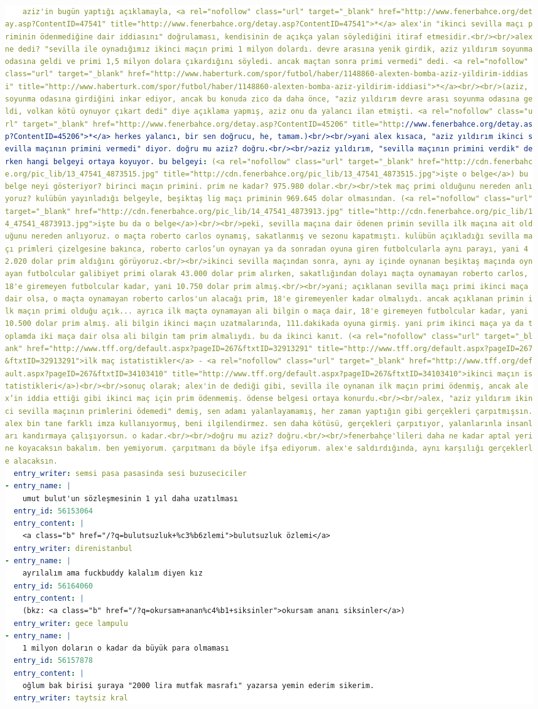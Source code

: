 ```yaml
    aziz'in bugün yaptığı açıklamayla, <a rel="nofollow" class="url" target="_blank" href="http://www.fenerbahce.org/detay.asp?ContentID=47541" title="http://www.fenerbahce.org/detay.asp?ContentID=47541">*</a> alex'in "ikinci sevilla maçı priminin ödenmediğine dair iddiasını" doğrulaması, kendisinin de açıkça yalan söylediğini itiraf etmesidir.<br/><br/>alex ne dedi? "sevilla ile oynadığımız ikinci maçın primi 1 milyon dolardı. devre arasına yenik girdik, aziz yıldırım soyunma odasına geldi ve primi 1,5 milyon dolara çıkardığını söyledi. ancak maçtan sonra primi vermedi" dedi. <a rel="nofollow" class="url" target="_blank" href="http://www.haberturk.com/spor/futbol/haber/1148860-alexten-bomba-aziz-yildirim-iddiasi" title="http://www.haberturk.com/spor/futbol/haber/1148860-alexten-bomba-aziz-yildirim-iddiasi">*</a><br/><br/>(aziz, soyunma odasına girdiğini inkar ediyor, ancak bu konuda zico da daha önce, "aziz yıldırım devre arası soyunma odasına geldi, volkan kötü oynuyor çıkart dedi" diye açıklama yapmış, aziz onu da yalancı ilan etmişti. <a rel="nofollow" class="url" target="_blank" href="http://www.fenerbahce.org/detay.asp?ContentID=45206" title="http://www.fenerbahce.org/detay.asp?ContentID=45206">*</a> herkes yalancı, bir sen doğrucu, he, tamam.)<br/><br/>yani alex kısaca, "aziz yıldırım ikinci sevilla maçının primini vermedi" diyor. doğru mu aziz? doğru.<br/><br/>aziz yıldırım, "sevilla maçının primini verdik" derken hangi belgeyi ortaya koyuyor. bu belgeyi: (<a rel="nofollow" class="url" target="_blank" href="http://cdn.fenerbahce.org/pic_lib/13_47541_4873515.jpg" title="http://cdn.fenerbahce.org/pic_lib/13_47541_4873515.jpg">işte o belge</a>) bu belge neyi gösteriyor? birinci maçın primini. prim ne kadar? 975.980 dolar.<br/><br/>tek maç primi olduğunu nereden anlıyoruz? kulübün yayınladığı belgeyle, beşiktaş lig maçı priminin 969.645 dolar olmasından. (<a rel="nofollow" class="url" target="_blank" href="http://cdn.fenerbahce.org/pic_lib/14_47541_4873913.jpg" title="http://cdn.fenerbahce.org/pic_lib/14_47541_4873913.jpg">işte bu da o belge</a>)<br/><br/>peki, sevilla maçına dair ödenen primin sevilla ilk maçına ait olduğunu nereden anlıyoruz. o maçta roberto carlos oynamış, sakatlanmış ve sezonu kapatmıştı. kulübün açıkladığı sevilla maçı primleri çizelgesine bakınca, roberto carlos’un oynayan ya da sonradan oyuna giren futbolcularla aynı parayı, yani 42.020 dolar prim aldığını görüyoruz.<br/><br/>ikinci sevilla maçından sonra, aynı ay içinde oynanan beşiktaş maçında oynayan futbolcular galibiyet primi olarak 43.000 dolar prim alırken, sakatlığından dolayı maçta oynamayan roberto carlos, 18'e giremeyen futbolcular kadar, yani 10.750 dolar prim almış.<br/><br/>yani; açıklanan sevilla maçı primi ikinci maça dair olsa, o maçta oynamayan roberto carlos'un alacağı prim, 18'e giremeyenler kadar olmalıydı. ancak açıklanan primin ilk maçın primi olduğu açık... ayrıca ilk maçta oynamayan ali bilgin o maça dair, 18'e giremeyen futbolcular kadar, yani 10.500 dolar prim almış. ali bilgin ikinci maçın uzatmalarında, 111.dakikada oyuna girmiş. yani prim ikinci maça ya da toplamda iki maça dair olsa ali bilgin tam prim almalıydı. bu da ikinci kanıt. (<a rel="nofollow" class="url" target="_blank" href="http://www.tff.org/default.aspx?pageID=267&ftxtID=32913291" title="http://www.tff.org/default.aspx?pageID=267&ftxtID=32913291">ilk maç istatistikler</a> - <a rel="nofollow" class="url" target="_blank" href="http://www.tff.org/default.aspx?pageID=267&ftxtID=34103410" title="http://www.tff.org/default.aspx?pageID=267&ftxtID=34103410">ikinci maçın istatistikleri</a>)<br/><br/>sonuç olarak; alex'in de dediği gibi, sevilla ile oynanan ilk maçın primi ödenmiş, ancak alex’in iddia ettiği gibi ikinci maç için prim ödenmemiş. ödense belgesi ortaya konurdu.<br/><br/>alex, "aziz yıldırım ikinci sevilla maçının primlerini ödemedi" demiş, sen adamı yalanlayamamış, her zaman yaptığın gibi gerçekleri çarpıtmışsın. alex bin tane farklı imza kullanıyormuş, beni ilgilendirmez. sen daha kötüsü, gerçekleri çarpıtıyor, yalanlarınla insanları kandırmaya çalışıyorsun. o kadar.<br/><br/>doğru mu aziz? doğru.<br/><br/>fenerbahçe'lileri daha ne kadar aptal yerine koyacaksın bakalım. ben yemiyorum. çarpıtmanı da böyle ifşa ediyorum. alex'e saldırdığında, aynı karşılığı gerçeklerle alacaksın.
  entry_writer: semsi pasa pasasinda sesi buzuseciciler
- entry_name: |
    umut bulut'un sözleşmesinin 1 yıl daha uzatılması
  entry_id: 56153064
  entry_content: |
    <a class="b" href="/?q=bulutsuzluk+%c3%b6zlemi">bulutsuzluk özlemi</a>
  entry_writer: direnistanbul
- entry_name: |
    ayrılalım ama fuckbuddy kalalım diyen kız
  entry_id: 56164060
  entry_content: |
    (bkz: <a class="b" href="/?q=okursam+anan%c4%b1+siksinler">okursam ananı siksinler</a>)
  entry_writer: gece lampulu
- entry_name: |
    1 milyon doların o kadar da büyük para olmaması
  entry_id: 56157878
  entry_content: |
    oğlum bak birisi şuraya "2000 lira mutfak masrafı" yazarsa yemin ederim sikerim.
  entry_writer: taytsiz kral
```